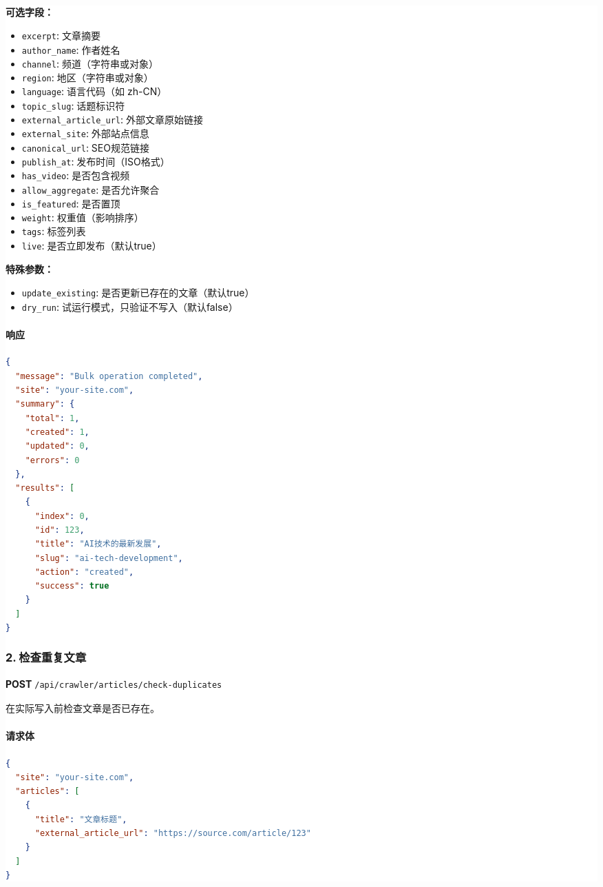 **可选字段：**
- `excerpt`: 文章摘要
- `author_name`: 作者姓名
- `channel`: 频道（字符串或对象）
- `region`: 地区（字符串或对象）
- `language`: 语言代码（如 zh-CN）
- `topic_slug`: 话题标识符
- `external_article_url`: 外部文章原始链接
- `external_site`: 外部站点信息
- `canonical_url`: SEO规范链接
- `publish_at`: 发布时间（ISO格式）
- `has_video`: 是否包含视频
- `allow_aggregate`: 是否允许聚合
- `is_featured`: 是否置顶
- `weight`: 权重值（影响排序）
- `tags`: 标签列表
- `live`: 是否立即发布（默认true）

**特殊参数：**
- `update_existing`: 是否更新已存在的文章（默认true）
- `dry_run`: 试运行模式，只验证不写入（默认false）

#### 响应
```json
{
  "message": "Bulk operation completed",
  "site": "your-site.com",
  "summary": {
    "total": 1,
    "created": 1,
    "updated": 0,
    "errors": 0
  },
  "results": [
    {
      "index": 0,
      "id": 123,
      "title": "AI技术的最新发展",
      "slug": "ai-tech-development",
      "action": "created",
      "success": true
    }
  ]
}
```

### 2. 检查重复文章

**POST** `/api/crawler/articles/check-duplicates`

在实际写入前检查文章是否已存在。

#### 请求体
```json
{
  "site": "your-site.com",
  "articles": [
    {
      "title": "文章标题",
      "external_article_url": "https://source.com/article/123"
    }
  ]
}
```
